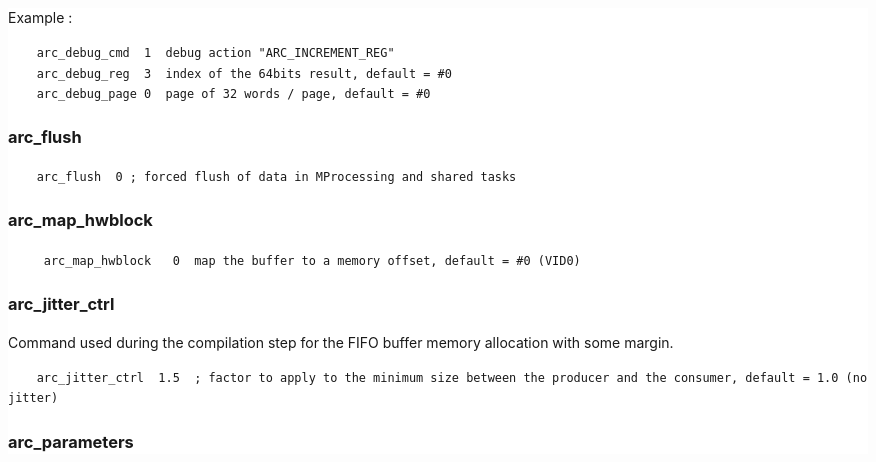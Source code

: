 Example :

```
    arc_debug_cmd  1  debug action "ARC_INCREMENT_REG"         
    arc_debug_reg  3  index of the 64bits result, default = #0  
    arc_debug_page 0  page of 32 words / page, default = #0    
```

### arc_flush

```
    arc_flush  0 ; forced flush of data in MProcessing and shared tasks
```

### arc_map_hwblock

```
     arc_map_hwblock   0  map the buffer to a memory offset, default = #0 (VID0)
```

### arc_jitter_ctrl

Command used during the compilation step for the FIFO buffer memory allocation with some margin.

```
    arc_jitter_ctrl  1.5  ; factor to apply to the minimum size between the producer and the consumer, default = 1.0 (no jitter) 
```

### arc_parameters

